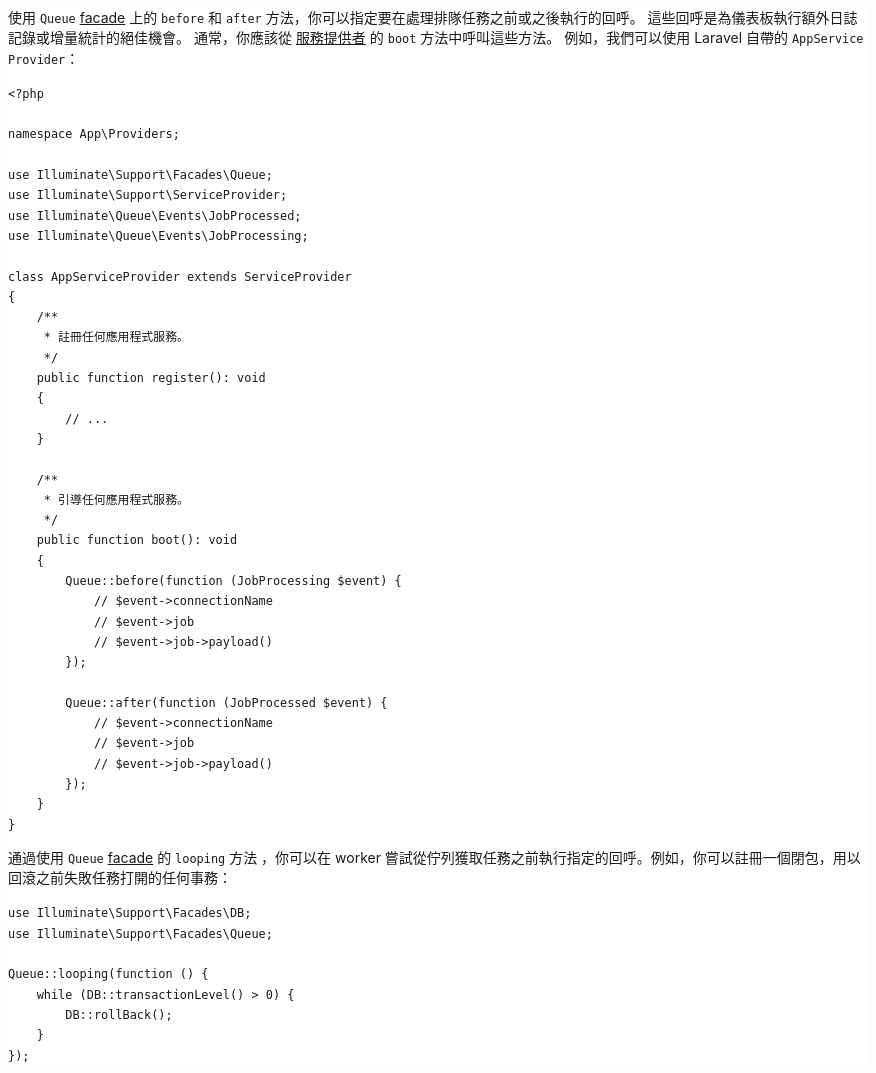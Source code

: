 使用 `Queue` [facade](/docs/laravel/10.x/facades) 上的 `before` 和 `after` 方法，你可以指定要在處理排隊任務之前或之後執行的回呼。 這些回呼是為儀表板執行額外日誌記錄或增量統計的絕佳機會。 通常，你應該從 [服務提供者](/docs/laravel/10.x/providers) 的 `boot` 方法中呼叫這些方法。 例如，我們可以使用 Laravel 自帶的 `AppServiceProvider`：

    <?php

    namespace App\Providers;

    use Illuminate\Support\Facades\Queue;
    use Illuminate\Support\ServiceProvider;
    use Illuminate\Queue\Events\JobProcessed;
    use Illuminate\Queue\Events\JobProcessing;

    class AppServiceProvider extends ServiceProvider
    {
        /**
         * 註冊任何應用程式服務。
         */
        public function register(): void
        {
            // ...
        }

        /**
         * 引導任何應用程式服務。
         */
        public function boot(): void
        {
            Queue::before(function (JobProcessing $event) {
                // $event->connectionName
                // $event->job
                // $event->job->payload()
            });

            Queue::after(function (JobProcessed $event) {
                // $event->connectionName
                // $event->job
                // $event->job->payload()
            });
        }
    }

通過使用 `Queue` [facade](/docs/laravel/10.x/facades) 的 `looping` 方法 ，你可以在 worker 嘗試從佇列獲取任務之前執行指定的回呼。例如，你可以註冊一個閉包，用以回滾之前失敗任務打開的任何事務：

    use Illuminate\Support\Facades\DB;
    use Illuminate\Support\Facades\Queue;

    Queue::looping(function () {
        while (DB::transactionLevel() > 0) {
            DB::rollBack();
        }
    });

